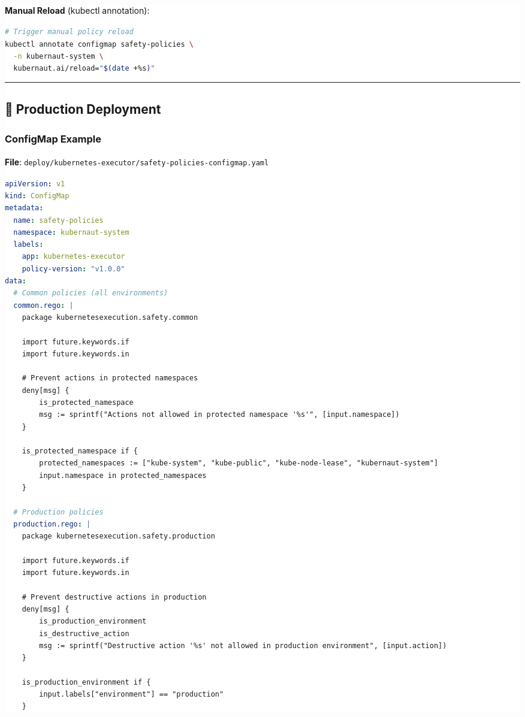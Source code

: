 
**Manual Reload** (kubectl annotation):
```bash
# Trigger manual policy reload
kubectl annotate configmap safety-policies \
  -n kubernaut-system \
  kubernaut.ai/reload="$(date +%s)"
```

---

## 🚀 Production Deployment

### ConfigMap Example

**File**: `deploy/kubernetes-executor/safety-policies-configmap.yaml`

```yaml
apiVersion: v1
kind: ConfigMap
metadata:
  name: safety-policies
  namespace: kubernaut-system
  labels:
    app: kubernetes-executor
    policy-version: "v1.0.0"
data:
  # Common policies (all environments)
  common.rego: |
    package kubernetesexecution.safety.common

    import future.keywords.if
    import future.keywords.in

    # Prevent actions in protected namespaces
    deny[msg] {
        is_protected_namespace
        msg := sprintf("Actions not allowed in protected namespace '%s'", [input.namespace])
    }

    is_protected_namespace if {
        protected_namespaces := ["kube-system", "kube-public", "kube-node-lease", "kubernaut-system"]
        input.namespace in protected_namespaces
    }

  # Production policies
  production.rego: |
    package kubernetesexecution.safety.production

    import future.keywords.if
    import future.keywords.in

    # Prevent destructive actions in production
    deny[msg] {
        is_production_environment
        is_destructive_action
        msg := sprintf("Destructive action '%s' not allowed in production environment", [input.action])
    }

    is_production_environment if {
        input.labels["environment"] == "production"
    }

```